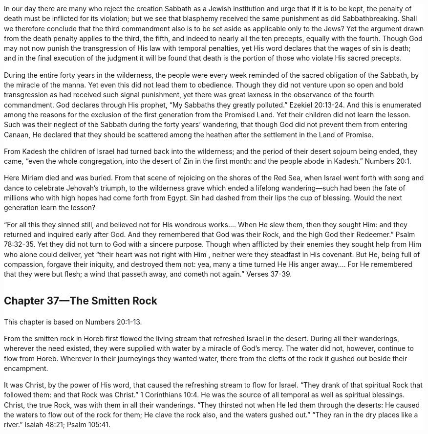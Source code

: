In our day there are many who reject the creation Sabbath as a Jewish institution and urge that if it is to be kept, the penalty of death must be inflicted for its violation; but we see that blasphemy received the same punishment as did Sabbathbreaking. Shall we therefore conclude that the third commandment also is to be set aside as applicable only to the Jews? Yet the argument drawn from the death penalty applies to the third, the fifth, and indeed to nearly all the ten precepts, equally with the fourth. Though God may not now punish the transgression of His law with temporal penalties, yet His word declares that the wages of sin is death; and in the final execution of the judgment it will be found that death is the portion of those who violate His sacred precepts.

During the entire forty years in the wilderness, the people were every week reminded of the sacred obligation of the Sabbath, by the miracle of the manna. Yet even this did not lead them to obedience. Though they did not venture upon so open and bold transgression as had received such signal punishment, yet there was great laxness in the observance of the fourth commandment. God declares through His prophet, “My Sabbaths they greatly polluted.” Ezekiel 20:13-24. And this is enumerated among the reasons for the exclusion of the first generation from the Promised Land. Yet their children did not learn the lesson. Such was their neglect of the Sabbath during the forty years’ wandering, that though God did not prevent them from entering Canaan, He declared that they should be scattered among the heathen after the settlement in the Land of Promise.

From Kadesh the children of Israel had turned back into the wilderness; and the period of their desert sojourn being ended, they came, “even the whole congregation, into the desert of Zin in the first month: and the people abode in Kadesh.” Numbers 20:1.

Here Miriam died and was buried. From that scene of rejoicing on the shores of the Red Sea, when Israel went forth with song and dance to celebrate Jehovah’s triumph, to the wilderness grave which ended a lifelong wandering—such had been the fate of millions who with high hopes had come forth from Egypt. Sin had dashed from their lips the cup of blessing. Would the next generation learn the lesson?

“For all this they sinned still, and believed not for His wondrous works.... When He slew them, then they sought Him: and they returned and inquired early after God. And they remembered that God was their Rock, and the high God their Redeemer.” Psalm 78:32-35. Yet they did not turn to God with a sincere purpose. Though when afflicted by their enemies they sought help from Him who alone could deliver, yet “their heart was not right with Him , neither were they steadfast in His covenant. But He, being full of compassion, forgave their iniquity, and destroyed them not: yea, many a time turned He His anger away.... For He remembered that they were but flesh; a wind that passeth away, and cometh not again.” Verses 37-39.

## Chapter 37—The Smitten Rock

This chapter is based on Numbers 20:1-13.

From the smitten rock in Horeb first flowed the living stream that refreshed Israel in the desert. During all their wanderings, wherever the need existed, they were supplied with water by a miracle of God’s mercy. The water did not, however, continue to flow from Horeb. Wherever in their journeyings they wanted water, there from the clefts of the rock it gushed out beside their encampment.

It was Christ, by the power of His word, that caused the refreshing stream to flow for Israel. “They drank of that spiritual Rock that followed them: and that Rock was Christ.” 1 Corinthians 10:4. He was the source of all temporal as well as spiritual blessings. Christ, the true Rock, was with them in all their wanderings. “They thirsted not when He led them through the deserts: He caused the waters to flow out of the rock for them; He clave the rock also, and the waters gushed out.” “They ran in the dry places like a river.” Isaiah 48:21; Psalm 105:41.
